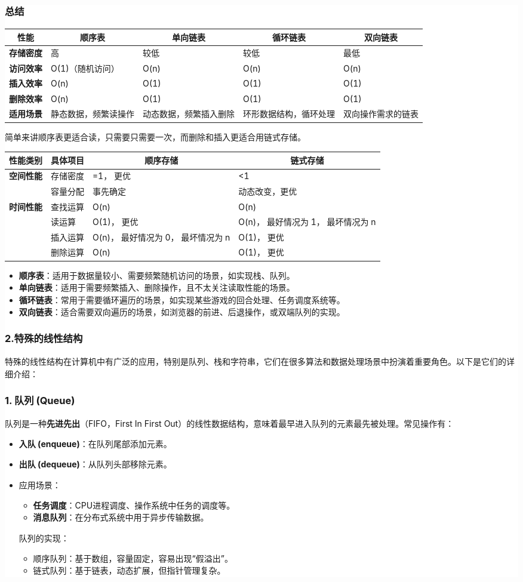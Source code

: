 ###  **总结**

| 性能         | 顺序表               | 单向链表               | 循环链表               | 双向链表           |
| ------------ | -------------------- | ---------------------- | ---------------------- | ------------------ |
| **存储密度** | 高                   | 较低                   | 较低                   | 最低               |
| **访问效率** | O(1)（随机访问）     | O(n)                   | O(n)                   | O(n)               |
| **插入效率** | O(n)                 | O(1)                   | O(1)                   | O(1)               |
| **删除效率** | O(n)                 | O(1)                   | O(1)                   | O(1)               |
| **适用场景** | 静态数据，频繁读操作 | 动态数据，频繁插入删除 | 环形数据结构，循环处理 | 双向操作需求的链表 |

简单来讲顺序表更适合读，只需要只需要一次，而删除和插入更适合用链式存储。

| 性能类别     | 具体项目 | 顺序存储                           | 链式存储                           |
| ------------ | -------- | ---------------------------------- | ---------------------------------- |
| **空间性能** | 存储密度 | =1， 更优                          | <1                                 |
|              | 容量分配 | 事先确定                           | 动态改变，更优                     |
| **时间性能** | 查找运算 | O(n)                               | O(n)                               |
|              | 读运算   | O(1)， 更优                        | O(n)， 最好情况为 1， 最坏情况为 n |
|              | 插入运算 | O(n)， 最好情况为 0， 最坏情况为 n | O(1)， 更优                        |
|              | 删除运算 | O(n)                               | O(1)， 更优                        |

- **顺序表**：适用于数据量较小、需要频繁随机访问的场景，如实现栈、队列。
- **单向链表**：适用于需要频繁插入、删除操作，且不太关注读取性能的场景。
- **循环链表**：常用于需要循环遍历的场景，如实现某些游戏的回合处理、任务调度系统等。
- **双向链表**：适合需要双向遍历的场景，如浏览器的前进、后退操作，或双端队列的实现。

### 2.特殊的线性结构

特殊的线性结构在计算机中有广泛的应用，特别是队列、栈和字符串，它们在很多算法和数据处理场景中扮演着重要角色。以下是它们的详细介绍：

### 1. **队列 (Queue)**

队列是一种**先进先出**（FIFO，First In First Out）的线性数据结构，意味着最早进入队列的元素最先被处理。常见操作有：

- **入队 (enqueue)**：在队列尾部添加元素。

- **出队 (dequeue)**：从队列头部移除元素。

- 应用场景：

  - **任务调度**：CPU进程调度、操作系统中任务的调度等。
  - **消息队列**：在分布式系统中用于异步传输数据。

  队列的实现：

  - 顺序队列：基于数组，容量固定，容易出现“假溢出”。
  - 链式队列：基于链表，动态扩展，但指针管理复杂。
